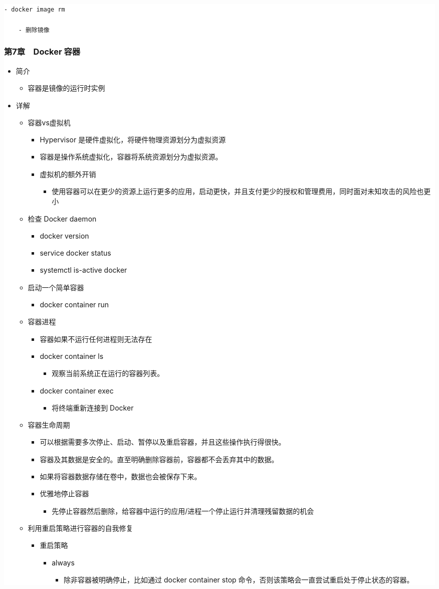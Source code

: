 	- docker image rm

		- 删除镜像

### 第7章　Docker 容器

- 简介

	- 容器是镜像的运行时实例

- 详解

	- 容器vs虚拟机

		- Hypervisor 是硬件虚拟化，将硬件物理资源划分为虚拟资源

		- 容器是操作系统虚拟化，容器将系统资源划分为虚拟资源。

		- 虚拟机的额外开销

			- 使用容器可以在更少的资源上运行更多的应用，启动更快，并且支付更少的授权和管理费用，同时面对未知攻击的风险也更小

	- 检查 Docker daemon

		- docker version

		- service docker status

		- systemctl is-active docker

	- 启动一个简单容器

		- docker container run

	- 容器进程

		- 容器如果不运行任何进程则无法存在

		- docker container ls

			- 观察当前系统正在运行的容器列表。

		- docker container exec

			- 将终端重新连接到 Docker

	- 容器生命周期

		- 可以根据需要多次停止、启动、暂停以及重启容器，并且这些操作执行得很快。

		- 容器及其数据是安全的。直至明确删除容器前，容器都不会丢弃其中的数据。

		- 如果将容器数据存储在卷中，数据也会被保存下来。

		- 优雅地停止容器

			- 先停止容器然后删除，给容器中运行的应用/进程一个停止运行并清理残留数据的机会

	- 利用重启策略进行容器的自我修复

		- 重启策略

			- always

				- 除非容器被明确停止，比如通过 docker container stop 命令，否则该策略会一直尝试重启处于停止状态的容器。
